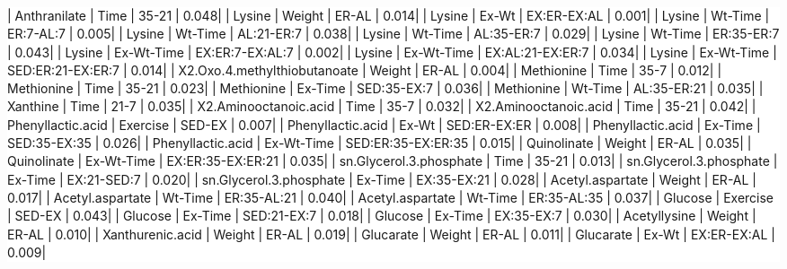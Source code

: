 | Anthranilate                   | Time       | 35-21              |  0.048|
| Lysine                         | Weight     | ER-AL              |  0.014|
| Lysine                         | Ex-Wt      | EX:ER-EX:AL        |  0.001|
| Lysine                         | Wt-Time    | ER:7-AL:7          |  0.005|
| Lysine                         | Wt-Time    | AL:21-ER:7         |  0.038|
| Lysine                         | Wt-Time    | AL:35-ER:7         |  0.029|
| Lysine                         | Wt-Time    | ER:35-ER:7         |  0.043|
| Lysine                         | Ex-Wt-Time | EX:ER:7-EX:AL:7    |  0.002|
| Lysine                         | Ex-Wt-Time | EX:AL:21-EX:ER:7   |  0.034|
| Lysine                         | Ex-Wt-Time | SED:ER:21-EX:ER:7  |  0.014|
| X2.Oxo.4.methylthiobutanoate   | Weight     | ER-AL              |  0.004|
| Methionine                     | Time       | 35-7               |  0.012|
| Methionine                     | Time       | 35-21              |  0.023|
| Methionine                     | Ex-Time    | SED:35-EX:7        |  0.036|
| Methionine                     | Wt-Time    | AL:35-ER:21        |  0.035|
| Xanthine                       | Time       | 21-7               |  0.035|
| X2.Aminooctanoic.acid          | Time       | 35-7               |  0.032|
| X2.Aminooctanoic.acid          | Time       | 35-21              |  0.042|
| Phenyllactic.acid              | Exercise   | SED-EX             |  0.007|
| Phenyllactic.acid              | Ex-Wt      | SED:ER-EX:ER       |  0.008|
| Phenyllactic.acid              | Ex-Time    | SED:35-EX:35       |  0.026|
| Phenyllactic.acid              | Ex-Wt-Time | SED:ER:35-EX:ER:35 |  0.015|
| Quinolinate                    | Weight     | ER-AL              |  0.035|
| Quinolinate                    | Ex-Wt-Time | EX:ER:35-EX:ER:21  |  0.035|
| sn.Glycerol.3.phosphate        | Time       | 35-21              |  0.013|
| sn.Glycerol.3.phosphate        | Ex-Time    | EX:21-SED:7        |  0.020|
| sn.Glycerol.3.phosphate        | Ex-Time    | EX:35-EX:21        |  0.028|
| Acetyl.aspartate               | Weight     | ER-AL              |  0.017|
| Acetyl.aspartate               | Wt-Time    | ER:35-AL:21        |  0.040|
| Acetyl.aspartate               | Wt-Time    | ER:35-AL:35        |  0.037|
| Glucose                        | Exercise   | SED-EX             |  0.043|
| Glucose                        | Ex-Time    | SED:21-EX:7        |  0.018|
| Glucose                        | Ex-Time    | EX:35-EX:7         |  0.030|
| Acetyllysine                   | Weight     | ER-AL              |  0.010|
| Xanthurenic.acid               | Weight     | ER-AL              |  0.019|
| Glucarate                      | Weight     | ER-AL              |  0.011|
| Glucarate                      | Ex-Wt      | EX:ER-EX:AL        |  0.009|